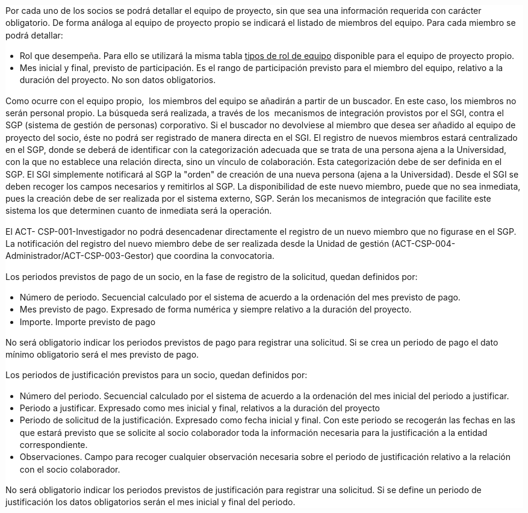   


Por cada uno de los socios se podrá detallar el equipo de proyecto, sin que sea una información requerida con carácter obligatorio. De forma análoga al equipo de proyecto propio se indicará el listado de miembros del equipo. Para cada miembro se podrá detallar:

* Rol que desempeña. Para ello se utilizará la misma tabla [tipos de rol de equipo](#CSPSolicitudes-rol_equipo "#CSPSolicitudes-rol_equipo") disponible para el equipo de proyecto propio.
* Mes inicial y final, previsto de participación. Es el rango de participación previsto para el miembro del equipo, relativo a la duración del proyecto. No son datos obligatorios.

Como ocurre con el equipo propio,  los miembros del equipo se añadirán a partir de un buscador. En este caso, los miembros no serán personal propio. La búsqueda será realizada, a través de los  mecanismos de integración provistos por el SGI, contra el SGP (sistema de gestión de personas) corporativo. Si el buscador no devolviese al miembro que desea ser añadido al equipo de proyecto del socio, éste no podrá ser registrado de manera directa en el SGI. El registro de nuevos miembros estará centralizado en el SGP, donde se deberá de identificar con la categorización adecuada que se trata de una persona ajena a la Universidad, con la que no establece una relación directa, sino un vínculo de colaboración. Esta categorización debe de ser definida en el SGP. El SGI simplemente notificará al SGP la "orden" de creación de una nueva persona (ajena a la Universidad). Desde el SGI se deben recoger los campos necesarios y remitirlos al SGP. La disponibilidad de este nuevo miembro, puede que no sea inmediata, pues la creación debe de ser realizada por el sistema externo, SGP. Serán los mecanismos de integración que facilite este sistema los que determinen cuanto de inmediata será la operación.

El ACT\- CSP\-001\-Investigador no podrá desencadenar directamente el registro de un nuevo miembro que no figurase en el SGP. La notificación del registro del nuevo miembro debe de ser realizada desde la Unidad de gestión (ACT\-CSP\-004\-Administrador/ACT\-CSP\-003\-Gestor) que coordina la convocatoria. 

  


Los periodos previstos de pago de un socio, en la fase de registro de la solicitud, quedan definidos por:

* Número de periodo. Secuencial calculado por el sistema de acuerdo a la ordenación del mes previsto de pago.
* Mes previsto de pago. Expresado de forma numérica y siempre relativo a la duración del proyecto.
* Importe. Importe previsto de pago

No será obligatorio indicar los periodos previstos de pago para registrar una solicitud. Si se crea un periodo de pago el dato mínimo obligatorio será el mes previsto de pago.

  
Los periodos de justificación previstos para un socio, quedan definidos por:

* Número del periodo. Secuencial calculado por el sistema de acuerdo a la ordenación del mes inicial del periodo a justificar.
* Periodo a justificar. Expresado como mes inicial y final, relativos a la duración del proyecto
* Periodo de solicitud de la justificación. Expresado como fecha inicial y final. Con este periodo se recogerán las fechas en las que estará previsto que se solicite al socio colaborador toda la información necesaria para la justificación a la entidad correspondiente.
* Observaciones. Campo para recoger cualquier observación necesaria sobre el periodo de justificación relativo a la relación con el socio colaborador.

No será obligatorio indicar los periodos previstos de justificación para registrar una solicitud. Si se define un periodo de justificación los datos obligatorios serán el mes inicial y final del periodo.
